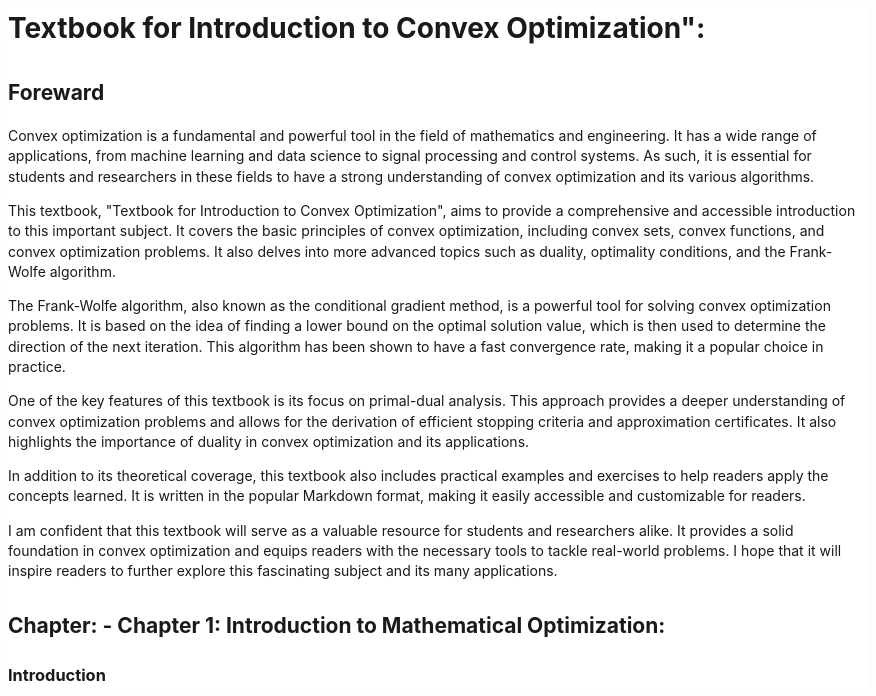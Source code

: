 


# Textbook for Introduction to Convex Optimization":





## Foreward



Convex optimization is a fundamental and powerful tool in the field of mathematics and engineering. It has a wide range of applications, from machine learning and data science to signal processing and control systems. As such, it is essential for students and researchers in these fields to have a strong understanding of convex optimization and its various algorithms.



This textbook, "Textbook for Introduction to Convex Optimization", aims to provide a comprehensive and accessible introduction to this important subject. It covers the basic principles of convex optimization, including convex sets, convex functions, and convex optimization problems. It also delves into more advanced topics such as duality, optimality conditions, and the Frank-Wolfe algorithm.



The Frank-Wolfe algorithm, also known as the conditional gradient method, is a powerful tool for solving convex optimization problems. It is based on the idea of finding a lower bound on the optimal solution value, which is then used to determine the direction of the next iteration. This algorithm has been shown to have a fast convergence rate, making it a popular choice in practice.



One of the key features of this textbook is its focus on primal-dual analysis. This approach provides a deeper understanding of convex optimization problems and allows for the derivation of efficient stopping criteria and approximation certificates. It also highlights the importance of duality in convex optimization and its applications.



In addition to its theoretical coverage, this textbook also includes practical examples and exercises to help readers apply the concepts learned. It is written in the popular Markdown format, making it easily accessible and customizable for readers.



I am confident that this textbook will serve as a valuable resource for students and researchers alike. It provides a solid foundation in convex optimization and equips readers with the necessary tools to tackle real-world problems. I hope that it will inspire readers to further explore this fascinating subject and its many applications. 





## Chapter: - Chapter 1: Introduction to Mathematical Optimization:



### Introduction

